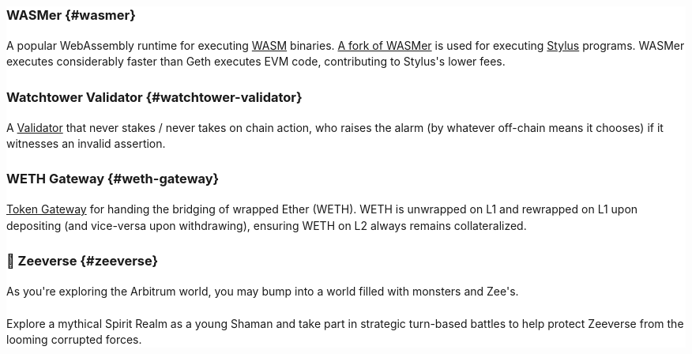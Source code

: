 ### WASMer {#wasmer}
<p>
A popular WebAssembly runtime for executing <a href="/intro/glossary#wasm">WASM</a> binaries. <a href="https://github.com/OffchainLabs/wasmer">A fork of WASMer</a> is used for executing <a href="/intro/glossary#stylus">Stylus</a> programs. WASMer executes considerably faster than Geth executes EVM code, contributing to Stylus's lower fees.
</p>

### Watchtower Validator {#watchtower-validator}
<p>
A <a href="/intro/glossary#validator">Validator</a>  that never stakes / never takes on chain action, who raises the alarm (by whatever off-chain means it chooses) if it witnesses an invalid assertion.
</p>

### WETH Gateway {#weth-gateway}
<p>
<a href="/intro/glossary#token-gateway">Token Gateway</a> for handing the bridging of wrapped Ether (WETH). WETH is unwrapped on L1 and rewrapped on L1 upon depositing (and vice-versa upon withdrawing), ensuring WETH on L2 always remains collateralized. 
</p>

### 👺 Zeeverse {#zeeverse}
<p>
As you're exploring the Arbitrum world, you may bump into a world filled with monsters and Zee's.
<br />

<br />
Explore a mythical Spirit Realm as a young Shaman and take part in strategic turn-based battles to help protect Zeeverse from the looming corrupted forces.
</p>


